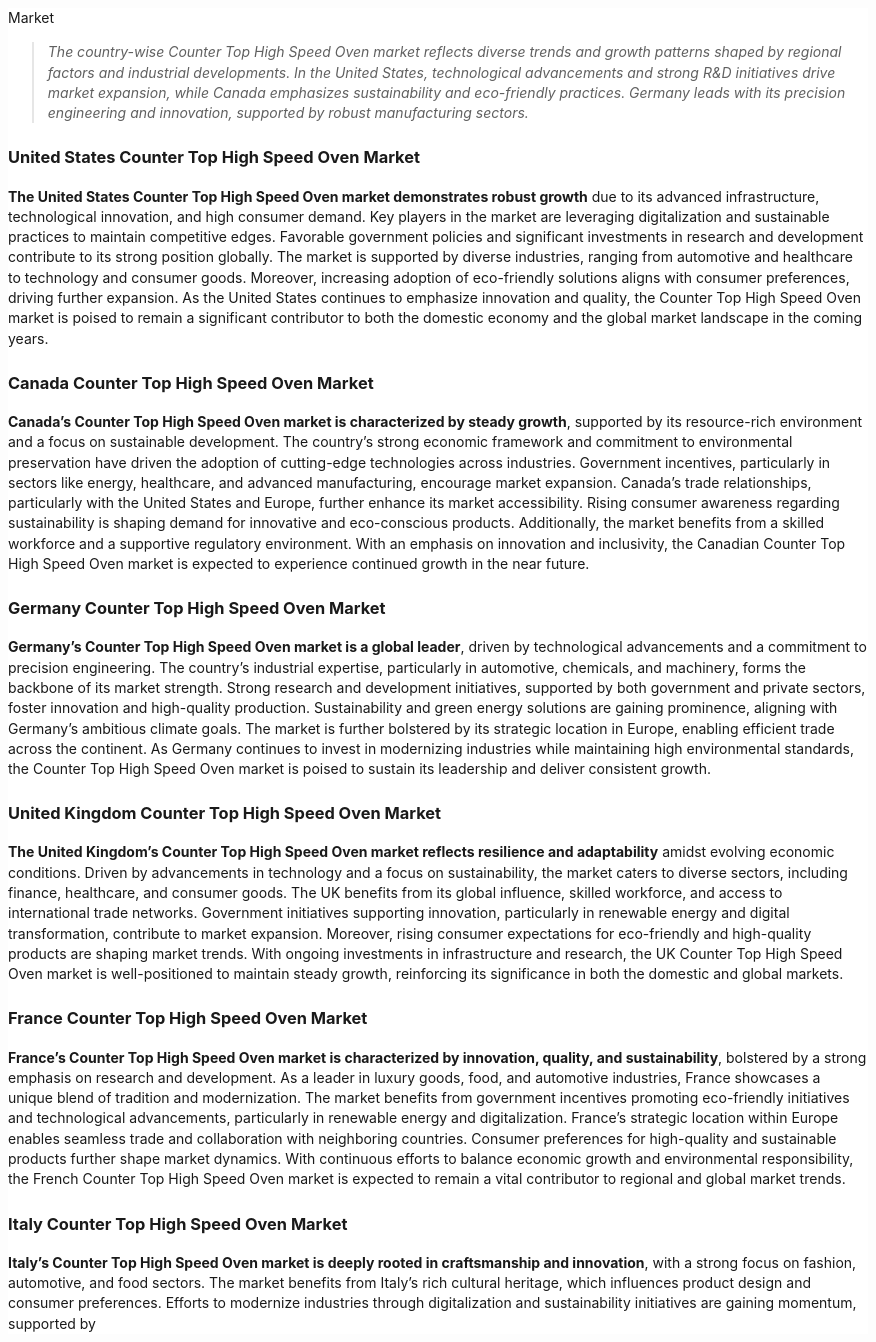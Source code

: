 Market<br /></span></h1><blockquote><p><em><span class="">The country-wise Counter Top High Speed Oven market reflects diverse trends and growth patterns shaped by regional factors and industrial developments. In the United States, technological advancements and strong R&amp;D initiatives drive market expansion, while Canada emphasizes sustainability and eco-friendly practices. Germany leads with its precision engineering and innovation, supported by robust manufacturing sectors.</span></em></p></blockquote><h3><strong>United States Counter Top High Speed Oven Market</strong></h3><p><strong>The United States Counter Top High Speed Oven market demonstrates robust growth</strong> due to its advanced infrastructure, technological innovation, and high consumer demand. Key players in the market are leveraging digitalization and sustainable practices to maintain competitive edges. Favorable government policies and significant investments in research and development contribute to its strong position globally. The market is supported by diverse industries, ranging from automotive and healthcare to technology and consumer goods. Moreover, increasing adoption of eco-friendly solutions aligns with consumer preferences, driving further expansion. As the United States continues to emphasize innovation and quality, the Counter Top High Speed Oven market is poised to remain a significant contributor to both the domestic economy and the global market landscape in the coming years.</p><h3><strong>Canada Counter Top High Speed Oven Market</strong></h3><p><strong>Canada&rsquo;s Counter Top High Speed Oven market is characterized by steady growth</strong>, supported by its resource-rich environment and a focus on sustainable development. The country&rsquo;s strong economic framework and commitment to environmental preservation have driven the adoption of cutting-edge technologies across industries. Government incentives, particularly in sectors like energy, healthcare, and advanced manufacturing, encourage market expansion. Canada&rsquo;s trade relationships, particularly with the United States and Europe, further enhance its market accessibility. Rising consumer awareness regarding sustainability is shaping demand for innovative and eco-conscious products. Additionally, the market benefits from a skilled workforce and a supportive regulatory environment. With an emphasis on innovation and inclusivity, the Canadian Counter Top High Speed Oven market is expected to experience continued growth in the near future.</p><h3><strong>Germany Counter Top High Speed Oven Market</strong></h3><p><strong>Germany&rsquo;s Counter Top High Speed Oven market is a global leader</strong>, driven by technological advancements and a commitment to precision engineering. The country&rsquo;s industrial expertise, particularly in automotive, chemicals, and machinery, forms the backbone of its market strength. Strong research and development initiatives, supported by both government and private sectors, foster innovation and high-quality production. Sustainability and green energy solutions are gaining prominence, aligning with Germany&rsquo;s ambitious climate goals. The market is further bolstered by its strategic location in Europe, enabling efficient trade across the continent. As Germany continues to invest in modernizing industries while maintaining high environmental standards, the Counter Top High Speed Oven market is poised to sustain its leadership and deliver consistent growth.</p><h3><strong>United Kingdom Counter Top High Speed Oven Market</strong></h3><p><strong>The United Kingdom&rsquo;s Counter Top High Speed Oven market reflects resilience and adaptability</strong> amidst evolving economic conditions. Driven by advancements in technology and a focus on sustainability, the market caters to diverse sectors, including finance, healthcare, and consumer goods. The UK benefits from its global influence, skilled workforce, and access to international trade networks. Government initiatives supporting innovation, particularly in renewable energy and digital transformation, contribute to market expansion. Moreover, rising consumer expectations for eco-friendly and high-quality products are shaping market trends. With ongoing investments in infrastructure and research, the UK Counter Top High Speed Oven market is well-positioned to maintain steady growth, reinforcing its significance in both the domestic and global markets.</p><h3><strong>France Counter Top High Speed Oven Market</strong></h3><p><strong>France&rsquo;s Counter Top High Speed Oven market is characterized by innovation, quality, and sustainability</strong>, bolstered by a strong emphasis on research and development. As a leader in luxury goods, food, and automotive industries, France showcases a unique blend of tradition and modernization. The market benefits from government incentives promoting eco-friendly initiatives and technological advancements, particularly in renewable energy and digitalization. France&rsquo;s strategic location within Europe enables seamless trade and collaboration with neighboring countries. Consumer preferences for high-quality and sustainable products further shape market dynamics. With continuous efforts to balance economic growth and environmental responsibility, the French Counter Top High Speed Oven market is expected to remain a vital contributor to regional and global market trends.</p><h3><strong>Italy Counter Top High Speed Oven Market</strong></h3><p><strong>Italy&rsquo;s Counter Top High Speed Oven market is deeply rooted in craftsmanship and innovation</strong>, with a strong focus on fashion, automotive, and food sectors. The market benefits from Italy&rsquo;s rich cultural heritage, which influences product design and consumer preferences. Efforts to modernize industries through digitalization and sustainability initiatives are gaining momentum, supported by